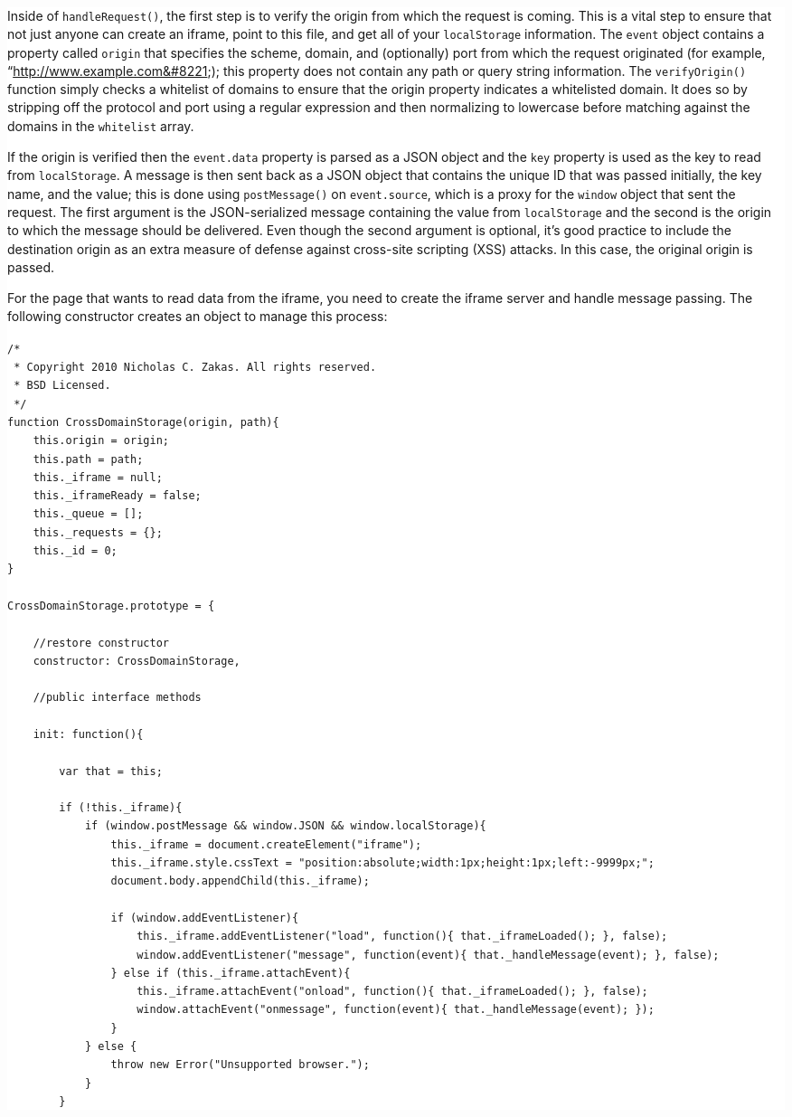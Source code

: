 Inside of `handleRequest()`, the first step is to verify the origin from which the request is coming. This is a vital step to ensure that not just anyone can create an iframe, point to this file, and get all of your `localStorage` information. The `event` object contains a property called `origin` that specifies the scheme, domain, and (optionally) port from which the request originated (for example, &#8220;http://www.example.com&#8221;); this property does not contain any path or query string information. The `verifyOrigin()` function simply checks a whitelist of domains to ensure that the origin property indicates a whitelisted domain. It does so by stripping off the protocol and port using a regular expression and then normalizing to lowercase before matching against the domains in the `whitelist` array.

If the origin is verified then the `event.data` property is parsed as a JSON object and the `key` property is used as the key to read from `localStorage`. A message is then sent back as a JSON object that contains the unique ID that was passed initially, the key name, and the value; this is done using `postMessage()` on `event.source`, which is a proxy for the `window` object that sent the request. The first argument is the JSON-serialized message containing the value from `localStorage` and the second is the origin to which the message should be delivered. Even though the second argument is optional, it&#8217;s good practice to include the destination origin as an extra measure of defense against cross-site scripting (XSS) attacks. In this case, the original origin is passed.

For the page that wants to read data from the iframe, you need to create the iframe server and handle message passing. The following constructor creates an object to manage this process:

    /*
     * Copyright 2010 Nicholas C. Zakas. All rights reserved.
     * BSD Licensed.
     */
    function CrossDomainStorage(origin, path){
        this.origin = origin;
        this.path = path;
        this._iframe = null;
        this._iframeReady = false;
        this._queue = [];
        this._requests = {};
        this._id = 0;
    }
    
    CrossDomainStorage.prototype = {
    
        //restore constructor
        constructor: CrossDomainStorage,
    
        //public interface methods
    
        init: function(){
    
            var that = this;
    
            if (!this._iframe){
                if (window.postMessage && window.JSON && window.localStorage){
                    this._iframe = document.createElement("iframe");
                    this._iframe.style.cssText = "position:absolute;width:1px;height:1px;left:-9999px;";
                    document.body.appendChild(this._iframe);
    
                    if (window.addEventListener){
                        this._iframe.addEventListener("load", function(){ that._iframeLoaded(); }, false);
                        window.addEventListener("message", function(event){ that._handleMessage(event); }, false);
                    } else if (this._iframe.attachEvent){
                        this._iframe.attachEvent("onload", function(){ that._iframeLoaded(); }, false);
                        window.attachEvent("onmessage", function(event){ that._handleMessage(event); });
                    }
                } else {
                    throw new Error("Unsupported browser.");
                }
            }
    